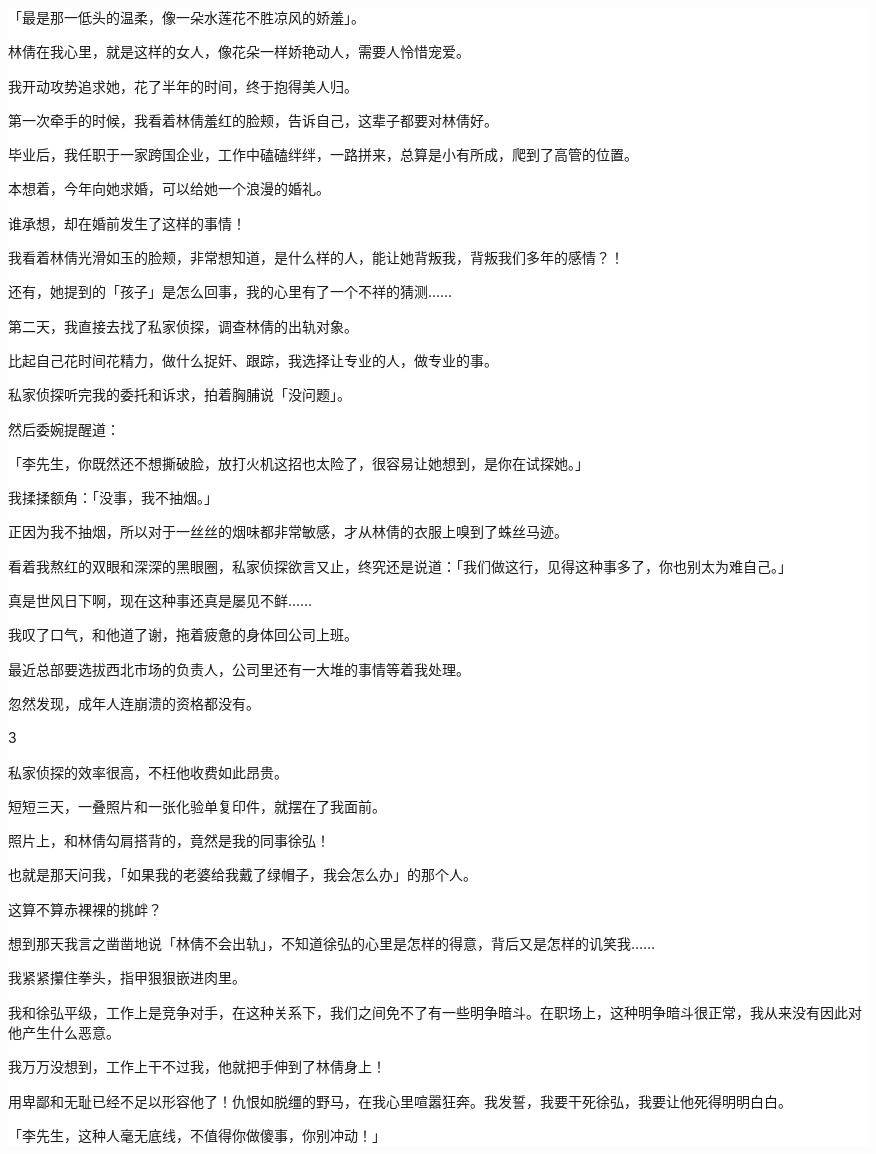 「最是那一低头的温柔，像一朵水莲花不胜凉风的娇羞」。

林倩在我心里，就是这样的女人，像花朵一样娇艳动人，需要人怜惜宠爱。

我开动攻势追求她，花了半年的时间，终于抱得美人归。

第一次牵手的时候，我看着林倩羞红的脸颊，告诉自己，这辈子都要对林倩好。

毕业后，我任职于一家跨国企业，工作中磕磕绊绊，一路拼来，总算是小有所成，爬到了高管的位置。

本想着，今年向她求婚，可以给她一个浪漫的婚礼。

谁承想，却在婚前发生了这样的事情！

我看着林倩光滑如玉的脸颊，非常想知道，是什么样的人，能让她背叛我，背叛我们多年的感情？！

还有，她提到的「孩子」是怎么回事，我的心里有了一个不祥的猜测……

第二天，我直接去找了私家侦探，调查林倩的出轨对象。

比起自己花时间花精力，做什么捉奸、跟踪，我选择让专业的人，做专业的事。

私家侦探听完我的委托和诉求，拍着胸脯说「没问题」。

然后委婉提醒道：

「李先生，你既然还不想撕破脸，放打火机这招也太险了，很容易让她想到，是你在试探她。」

我揉揉额角：「没事，我不抽烟。」

正因为我不抽烟，所以对于一丝丝的烟味都非常敏感，才从林倩的衣服上嗅到了蛛丝马迹。

看着我熬红的双眼和深深的黑眼圈，私家侦探欲言又止，终究还是说道：「我们做这行，见得这种事多了，你也别太为难自己。」

真是世风日下啊，现在这种事还真是屡见不鲜……

我叹了口气，和他道了谢，拖着疲惫的身体回公司上班。

最近总部要选拔西北市场的负责人，公司里还有一大堆的事情等着我处理。

忽然发现，成年人连崩溃的资格都没有。

3

私家侦探的效率很高，不枉他收费如此昂贵。

短短三天，一叠照片和一张化验单复印件，就摆在了我面前。

照片上，和林倩勾肩搭背的，竟然是我的同事徐弘！

也就是那天问我，「如果我的老婆给我戴了绿帽子，我会怎么办」的那个人。

这算不算赤裸裸的挑衅？

想到那天我言之凿凿地说「林倩不会出轨」，不知道徐弘的心里是怎样的得意，背后又是怎样的讥笑我……

我紧紧攥住拳头，指甲狠狠嵌进肉里。

我和徐弘平级，工作上是竞争对手，在这种关系下，我们之间免不了有一些明争暗斗。在职场上，这种明争暗斗很正常，我从来没有因此对他产生什么恶意。

我万万没想到，工作上干不过我，他就把手伸到了林倩身上！

用卑鄙和无耻已经不足以形容他了！仇恨如脱缰的野马，在我心里喧嚣狂奔。我发誓，我要干死徐弘，我要让他死得明明白白。

「李先生，这种人毫无底线，不值得你做傻事，你别冲动！」
